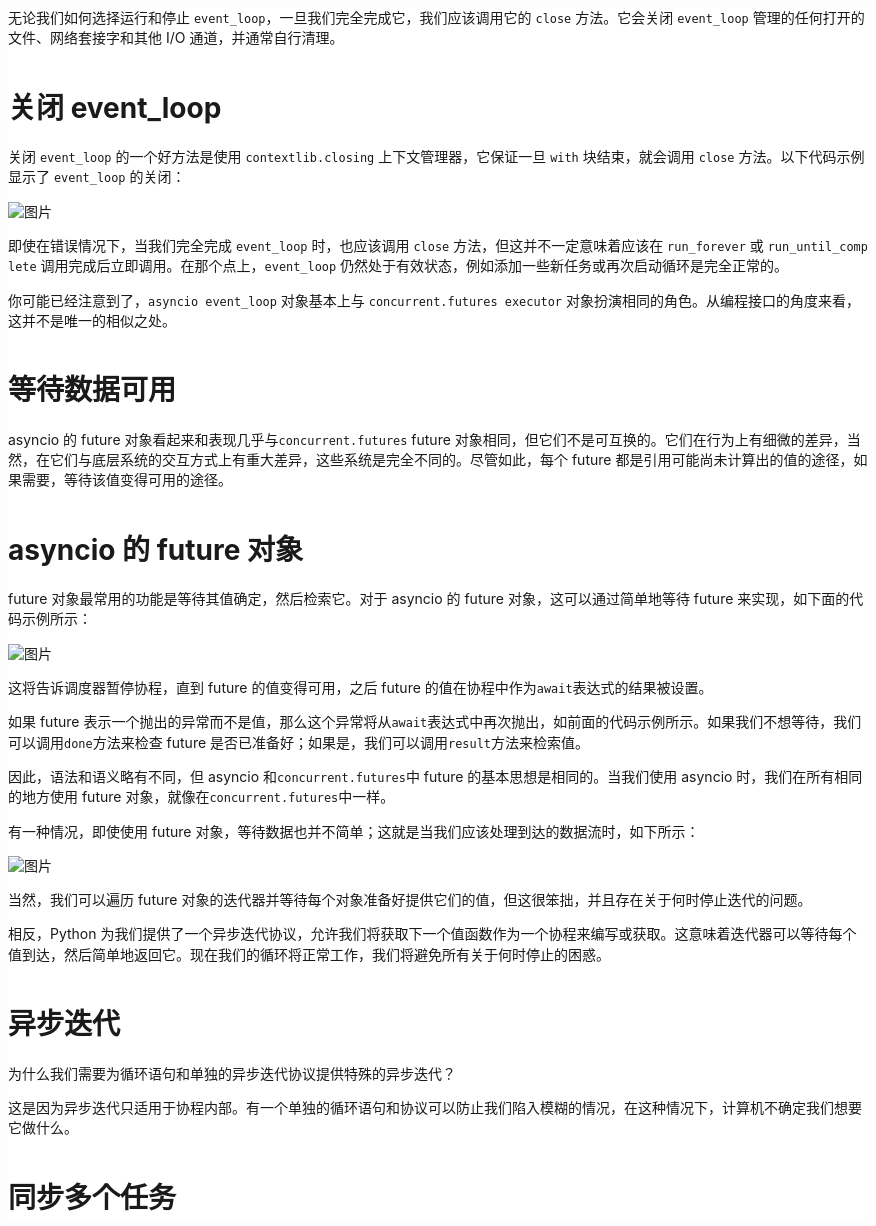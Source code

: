 无论我们如何选择运行和停止 `event_loop`，一旦我们完全完成它，我们应该调用它的 `close` 方法。它会关闭 `event_loop` 管理的任何打开的文件、网络套接字和其他 I/O 通道，并通常自行清理。

# 关闭 event_loop

关闭 `event_loop` 的一个好方法是使用 `contextlib.closing` 上下文管理器，它保证一旦 `with` 块结束，就会调用 `close` 方法。以下代码示例显示了 `event_loop` 的关闭：

![图片](img/20894b8c-08c6-4ec8-a1f0-74639e09c582.jpg)

即使在错误情况下，当我们完全完成 `event_loop` 时，也应该调用 `close` 方法，但这并不一定意味着应该在 `run_forever` 或 `run_until_complete` 调用完成后立即调用。在那个点上，`event_loop` 仍然处于有效状态，例如添加一些新任务或再次启动循环是完全正常的。

你可能已经注意到了，`asyncio event_loop` 对象基本上与 `concurrent.futures executor` 对象扮演相同的角色。从编程接口的角度来看，这并不是唯一的相似之处。

# 等待数据可用

asyncio 的 future 对象看起来和表现几乎与`concurrent.futures` future 对象相同，但它们不是可互换的。它们在行为上有细微的差异，当然，在它们与底层系统的交互方式上有重大差异，这些系统是完全不同的。尽管如此，每个 future 都是引用可能尚未计算出的值的途径，如果需要，等待该值变得可用的途径。

# asyncio 的 future 对象

future 对象最常用的功能是等待其值确定，然后检索它。对于 asyncio 的 future 对象，这可以通过简单地等待 future 来实现，如下面的代码示例所示：

![图片](img/afd5cf75-8b4e-4016-ab08-8305bad580b4.jpg)

这将告诉调度器暂停协程，直到 future 的值变得可用，之后 future 的值在协程中作为`await`表达式的结果被设置。

如果 future 表示一个抛出的异常而不是值，那么这个异常将从`await`表达式中再次抛出，如前面的代码示例所示。如果我们不想等待，我们可以调用`done`方法来检查 future 是否已准备好；如果是，我们可以调用`result`方法来检索值。

因此，语法和语义略有不同，但 asyncio 和`concurrent.futures`中 future 的基本思想是相同的。当我们使用 asyncio 时，我们在所有相同的地方使用 future 对象，就像在`concurrent.futures`中一样。

有一种情况，即使使用 future 对象，等待数据也并不简单；这就是当我们应该处理到达的数据流时，如下所示：

![图片](img/417630f9-c240-4e9b-bdee-55b8735dde8a.jpg)

当然，我们可以遍历 future 对象的迭代器并等待每个对象准备好提供它们的值，但这很笨拙，并且存在关于何时停止迭代的问题。

相反，Python 为我们提供了一个异步迭代协议，允许我们将获取下一个值函数作为一个协程来编写或获取。这意味着迭代器可以等待每个值到达，然后简单地返回它。现在我们的循环将正常工作，我们将避免所有关于何时停止的困惑。

# 异步迭代

为什么我们需要为循环语句和单独的异步迭代协议提供特殊的异步迭代？

这是因为异步迭代只适用于协程内部。有一个单独的循环语句和协议可以防止我们陷入模糊的情况，在这种情况下，计算机不确定我们想要它做什么。

# 同步多个任务
